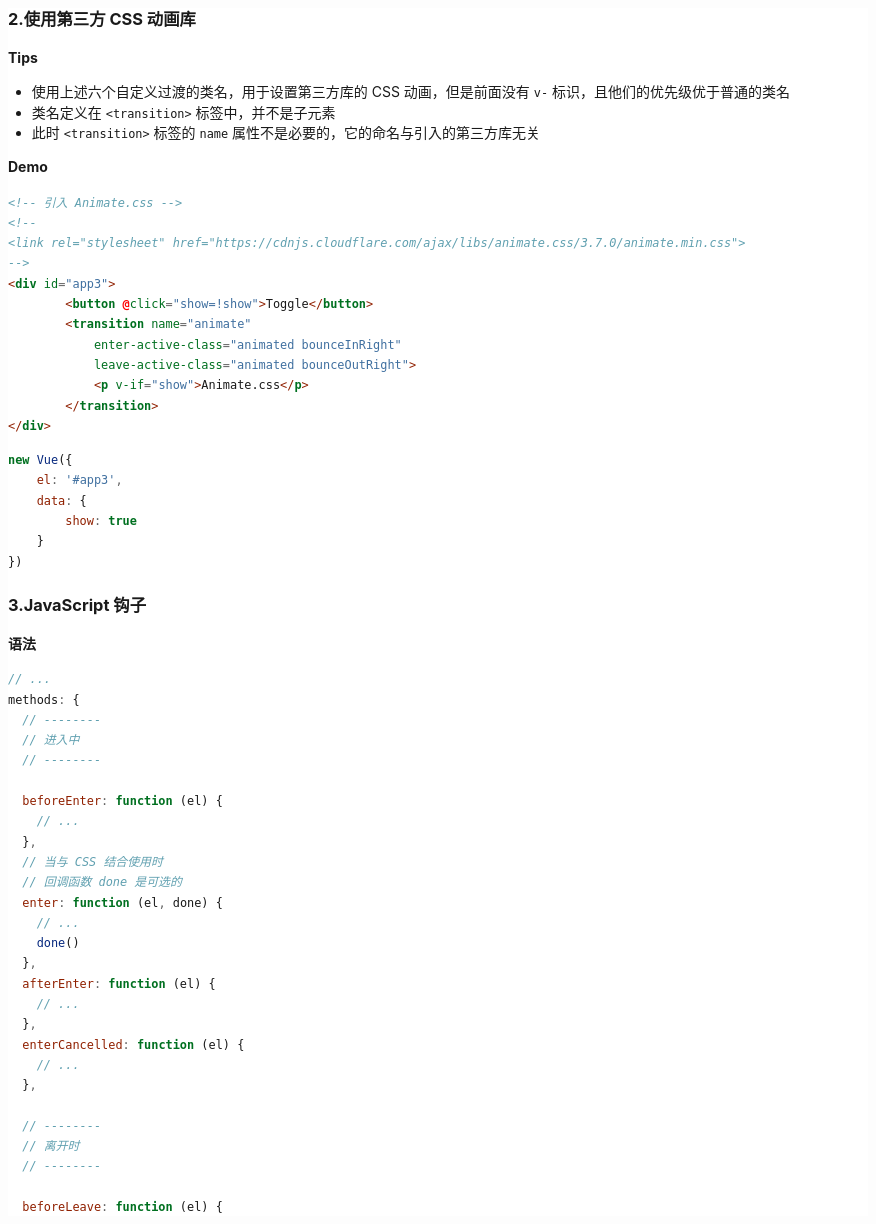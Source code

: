 ### 2.使用第三方 CSS 动画库

**Tips**

+ 使用上述六个自定义过渡的类名，用于设置第三方库的 CSS 动画，但是前面没有 `v-` 标识，且他们的优先级优于普通的类名
+ 类名定义在 `<transition>` 标签中，并不是子元素
+ 此时 `<transition>` 标签的 `name` 属性不是必要的，它的命名与引入的第三方库无关

**Demo** 

```html
<!-- 引入 Animate.css -->
<!--
<link rel="stylesheet" href="https://cdnjs.cloudflare.com/ajax/libs/animate.css/3.7.0/animate.min.css">
-->
<div id="app3">
		<button @click="show=!show">Toggle</button>
		<transition name="animate"
			enter-active-class="animated bounceInRight"
			leave-active-class="animated bounceOutRight">
			<p v-if="show">Animate.css</p>
		</transition>
</div>
```

```javascript
new Vue({
	el: '#app3',
	data: {
		show: true
	}
})
```

### 3.JavaScript 钩子

**语法**

```javascript
// ...
methods: {
  // --------
  // 进入中
  // --------

  beforeEnter: function (el) {
    // ...
  },
  // 当与 CSS 结合使用时
  // 回调函数 done 是可选的
  enter: function (el, done) {
    // ...
    done()
  },
  afterEnter: function (el) {
    // ...
  },
  enterCancelled: function (el) {
    // ...
  },

  // --------
  // 离开时
  // --------

  beforeLeave: function (el) {
```